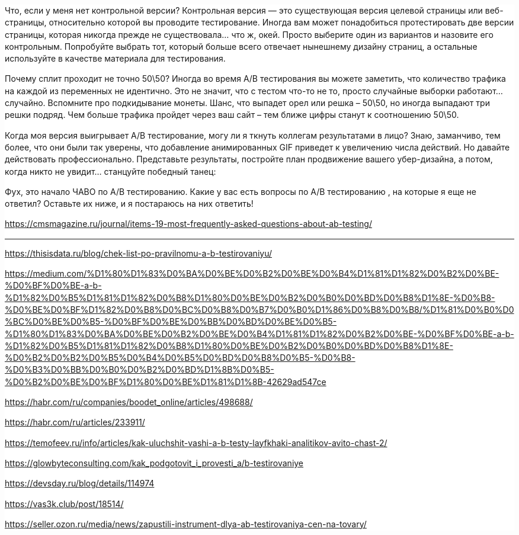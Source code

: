 Что, если у меня нет контрольной версии?
Контрольная версия — это существующая версия целевой страницы или веб-страницы, относительно которой вы проводите тестирование. Иногда вам может понадобиться протестировать две версии страницы, которая никогда прежде не существовала… что ж, окей. Просто выберите один из вариантов и назовите его контрольным. Попробуйте выбрать тот, который больше всего отвечает нынешнему дизайну страниц, а остальные используйте в качестве материала для тестирования.

Почему сплит проходит не точно 50\50?
Иногда во время A/B тестирования вы можете заметить, что количество трафика на каждой из переменных не идентично. Это не значит, что с тестом что-то не то, просто случайные выборки работают… случайно. Вспомните про подкидывание монеты. Шанс, что выпадет орел или решка – 50\50, но иногда выпадают три решки подряд. Чем больше трафика пройдет через ваш сайт – тем ближе цифры станут к соотношению 50\50.

Когда моя версия выигрывает A/B тестирование, могу ли я ткнуть коллегам результатами в лицо?
Знаю, заманчиво, тем более, что они были так уверены, что добавление анимированных GIF приведет к увеличению числа действий. Но давайте действовать профессионально. Представьте результаты, постройте план продвижение вашего убер-дизайна, а потом, когда никто не увидит… станцуйте победный танец:



Фух, это начало ЧАВО по A/B тестированию. Какие у вас есть вопросы по A/B тестированию , на которые я еще не ответил? Оставьте их ниже, и я постараюсь на них ответить!


https://cmsmagazine.ru/journal/items-19-most-frequently-asked-questions-about-ab-testing/

----


https://thisisdata.ru/blog/chek-list-po-pravilnomu-a-b-testirovaniyu/



https://medium.com/%D1%80%D1%83%D0%BA%D0%BE%D0%B2%D0%BE%D0%B4%D1%81%D1%82%D0%B2%D0%BE-%D0%BF%D0%BE-a-b-%D1%82%D0%B5%D1%81%D1%82%D0%B8%D1%80%D0%BE%D0%B2%D0%B0%D0%BD%D0%B8%D1%8E-%D0%B8-%D0%BE%D0%BF%D1%82%D0%B8%D0%BC%D0%B8%D0%B7%D0%B0%D1%86%D0%B8%D0%B8/%D1%81%D0%B0%D0%BC%D0%BE%D0%B5-%D0%BF%D0%BE%D0%BB%D0%BD%D0%BE%D0%B5-%D1%80%D1%83%D0%BA%D0%BE%D0%B2%D0%BE%D0%B4%D1%81%D1%82%D0%B2%D0%BE-%D0%BF%D0%BE-a-b-%D1%82%D0%B5%D1%81%D1%82%D0%B8%D1%80%D0%BE%D0%B2%D0%B0%D0%BD%D0%B8%D1%8E-%D0%B2%D0%B2%D0%B5%D0%B4%D0%B5%D0%BD%D0%B8%D0%B5-%D0%B8-%D0%B3%D0%BB%D0%B0%D0%B2%D0%BD%D1%8B%D0%B5-%D0%B2%D0%BE%D0%BF%D1%80%D0%BE%D1%81%D1%8B-42629ad547ce



https://habr.com/ru/companies/boodet_online/articles/498688/


https://habr.com/ru/articles/233911/


https://temofeev.ru/info/articles/kak-uluchshit-vashi-a-b-testy-layfkhaki-analitikov-avito-chast-2/


https://glowbyteconsulting.com/kak_podgotovit_i_provesti_a/b-testirovaniye


https://devsday.ru/blog/details/114974


https://vas3k.club/post/18514/


https://seller.ozon.ru/media/news/zapustili-instrument-dlya-ab-testirovaniya-cen-na-tovary/
